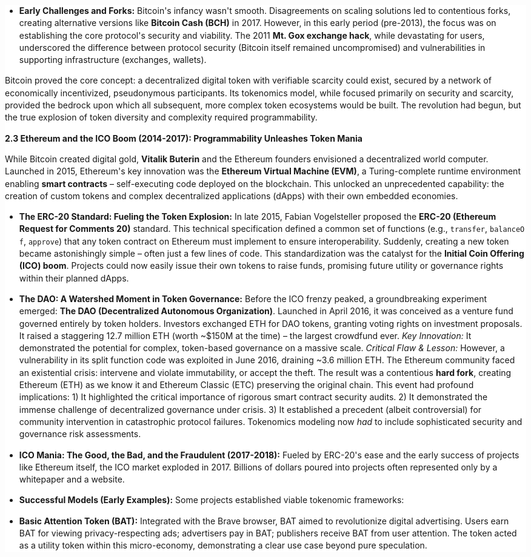 *   **Early Challenges and Forks:** Bitcoin's infancy wasn't smooth. Disagreements on scaling solutions led to contentious forks, creating alternative versions like **Bitcoin Cash (BCH)** in 2017. However, in this early period (pre-2013), the focus was on establishing the core protocol's security and viability. The 2011 **Mt. Gox exchange hack**, while devastating for users, underscored the difference between protocol security (Bitcoin itself remained uncompromised) and vulnerabilities in supporting infrastructure (exchanges, wallets).

Bitcoin proved the core concept: a decentralized digital token with verifiable scarcity could exist, secured by a network of economically incentivized, pseudonymous participants. Its tokenomics model, while focused primarily on security and scarcity, provided the bedrock upon which all subsequent, more complex token ecosystems would be built. The revolution had begun, but the true explosion of token diversity and complexity required programmability.

**2.3 Ethereum and the ICO Boom (2014-2017): Programmability Unleashes Token Mania**

While Bitcoin created digital gold, **Vitalik Buterin** and the Ethereum founders envisioned a decentralized world computer. Launched in 2015, Ethereum's key innovation was the **Ethereum Virtual Machine (EVM)**, a Turing-complete runtime environment enabling **smart contracts** – self-executing code deployed on the blockchain. This unlocked an unprecedented capability: the creation of custom tokens and complex decentralized applications (dApps) with their own embedded economies.

*   **The ERC-20 Standard: Fueling the Token Explosion:** In late 2015, Fabian Vogelsteller proposed the **ERC-20 (Ethereum Request for Comments 20)** standard. This technical specification defined a common set of functions (e.g., `transfer`, `balanceOf`, `approve`) that any token contract on Ethereum must implement to ensure interoperability. Suddenly, creating a new token became astonishingly simple – often just a few lines of code. This standardization was the catalyst for the **Initial Coin Offering (ICO) boom**. Projects could now easily issue their own tokens to raise funds, promising future utility or governance rights within their planned dApps.

*   **The DAO: A Watershed Moment in Token Governance:** Before the ICO frenzy peaked, a groundbreaking experiment emerged: **The DAO (Decentralized Autonomous Organization)**. Launched in April 2016, it was conceived as a venture fund governed entirely by token holders. Investors exchanged ETH for DAO tokens, granting voting rights on investment proposals. It raised a staggering 12.7 million ETH (worth ~$150M at the time) – the largest crowdfund ever. *Key Innovation:* It demonstrated the potential for complex, token-based governance on a massive scale. *Critical Flaw & Lesson:* However, a vulnerability in its split function code was exploited in June 2016, draining ~3.6 million ETH. The Ethereum community faced an existential crisis: intervene and violate immutability, or accept the theft. The result was a contentious **hard fork**, creating Ethereum (ETH) as we know it and Ethereum Classic (ETC) preserving the original chain. This event had profound implications: 1) It highlighted the critical importance of rigorous smart contract security audits. 2) It demonstrated the immense challenge of decentralized governance under crisis. 3) It established a precedent (albeit controversial) for community intervention in catastrophic protocol failures. Tokenomics modeling now *had* to include sophisticated security and governance risk assessments.

*   **ICO Mania: The Good, the Bad, and the Fraudulent (2017-2018):** Fueled by ERC-20's ease and the early success of projects like Ethereum itself, the ICO market exploded in 2017. Billions of dollars poured into projects often represented only by a whitepaper and a website.

*   **Successful Models (Early Examples):** Some projects established viable tokenomic frameworks:

*   **Basic Attention Token (BAT):** Integrated with the Brave browser, BAT aimed to revolutionize digital advertising. Users earn BAT for viewing privacy-respecting ads; advertisers pay in BAT; publishers receive BAT from user attention. The token acted as a utility token within this micro-economy, demonstrating a clear use case beyond pure speculation.
